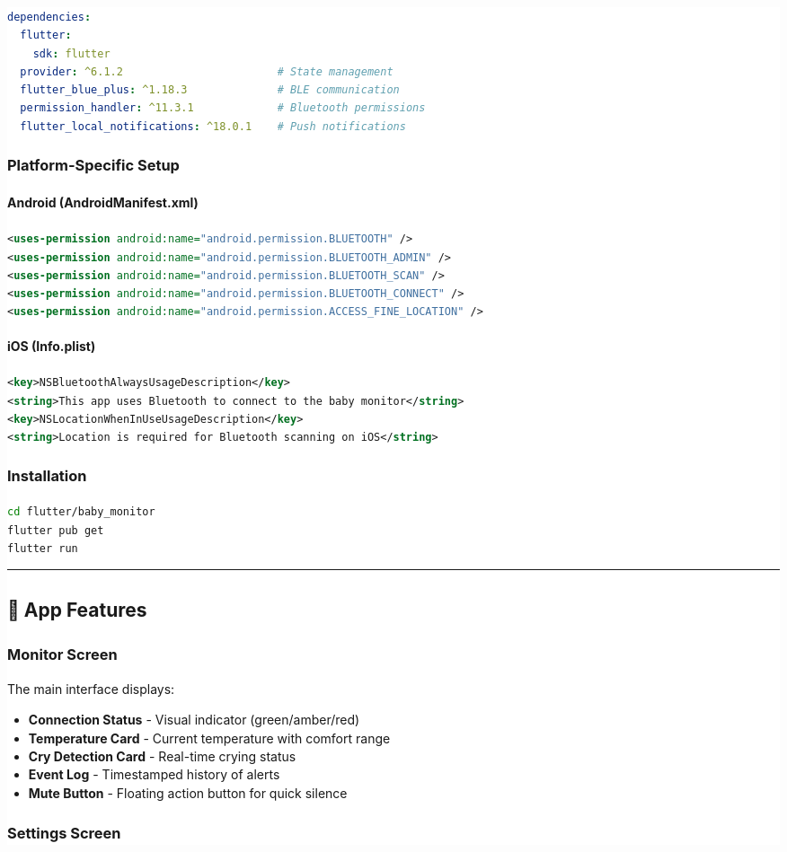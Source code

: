```yaml
dependencies:
  flutter:
    sdk: flutter
  provider: ^6.1.2                        # State management
  flutter_blue_plus: ^1.18.3              # BLE communication
  permission_handler: ^11.3.1             # Bluetooth permissions
  flutter_local_notifications: ^18.0.1    # Push notifications
```

### Platform-Specific Setup

#### Android (AndroidManifest.xml)

```xml
<uses-permission android:name="android.permission.BLUETOOTH" />
<uses-permission android:name="android.permission.BLUETOOTH_ADMIN" />
<uses-permission android:name="android.permission.BLUETOOTH_SCAN" />
<uses-permission android:name="android.permission.BLUETOOTH_CONNECT" />
<uses-permission android:name="android.permission.ACCESS_FINE_LOCATION" />
```

#### iOS (Info.plist)

```xml
<key>NSBluetoothAlwaysUsageDescription</key>
<string>This app uses Bluetooth to connect to the baby monitor</string>
<key>NSLocationWhenInUseUsageDescription</key>
<string>Location is required for Bluetooth scanning on iOS</string>
```

### Installation

```bash
cd flutter/baby_monitor
flutter pub get
flutter run
```

---

## 🎨 App Features

### Monitor Screen

The main interface displays:

- **Connection Status** - Visual indicator (green/amber/red)
- **Temperature Card** - Current temperature with comfort range
- **Cry Detection Card** - Real-time crying status
- **Event Log** - Timestamped history of alerts
- **Mute Button** - Floating action button for quick silence

### Settings Screen

